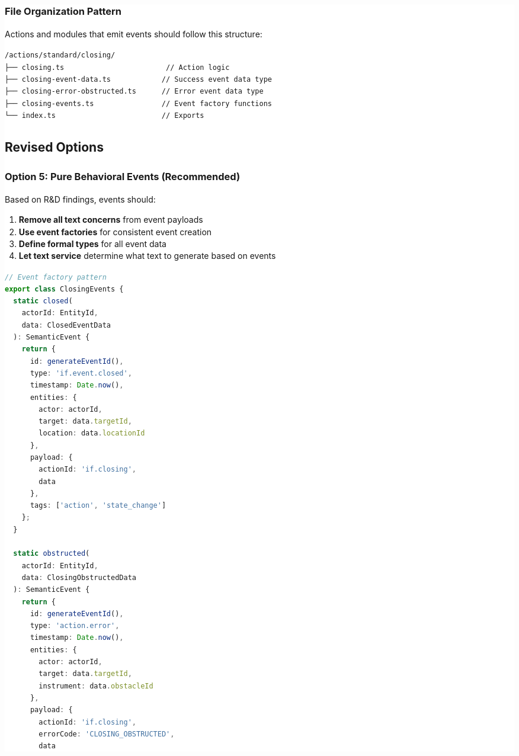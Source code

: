 ### File Organization Pattern

Actions and modules that emit events should follow this structure:
```
/actions/standard/closing/
├── closing.ts                        // Action logic
├── closing-event-data.ts            // Success event data type
├── closing-error-obstructed.ts      // Error event data type
├── closing-events.ts                // Event factory functions
└── index.ts                         // Exports
```

## Revised Options

### Option 5: Pure Behavioral Events (Recommended)

Based on R&D findings, events should:

1. **Remove all text concerns** from event payloads
2. **Use event factories** for consistent event creation
3. **Define formal types** for all event data
4. **Let text service** determine what text to generate based on events

```typescript
// Event factory pattern
export class ClosingEvents {
  static closed(
    actorId: EntityId,
    data: ClosedEventData
  ): SemanticEvent {
    return {
      id: generateEventId(),
      type: 'if.event.closed',
      timestamp: Date.now(),
      entities: {
        actor: actorId,
        target: data.targetId,
        location: data.locationId
      },
      payload: {
        actionId: 'if.closing',
        data
      },
      tags: ['action', 'state_change']
    };
  }
  
  static obstructed(
    actorId: EntityId,
    data: ClosingObstructedData
  ): SemanticEvent {
    return {
      id: generateEventId(),
      type: 'action.error',
      timestamp: Date.now(),
      entities: {
        actor: actorId,
        target: data.targetId,
        instrument: data.obstacleId
      },
      payload: {
        actionId: 'if.closing',
        errorCode: 'CLOSING_OBSTRUCTED',
        data
```